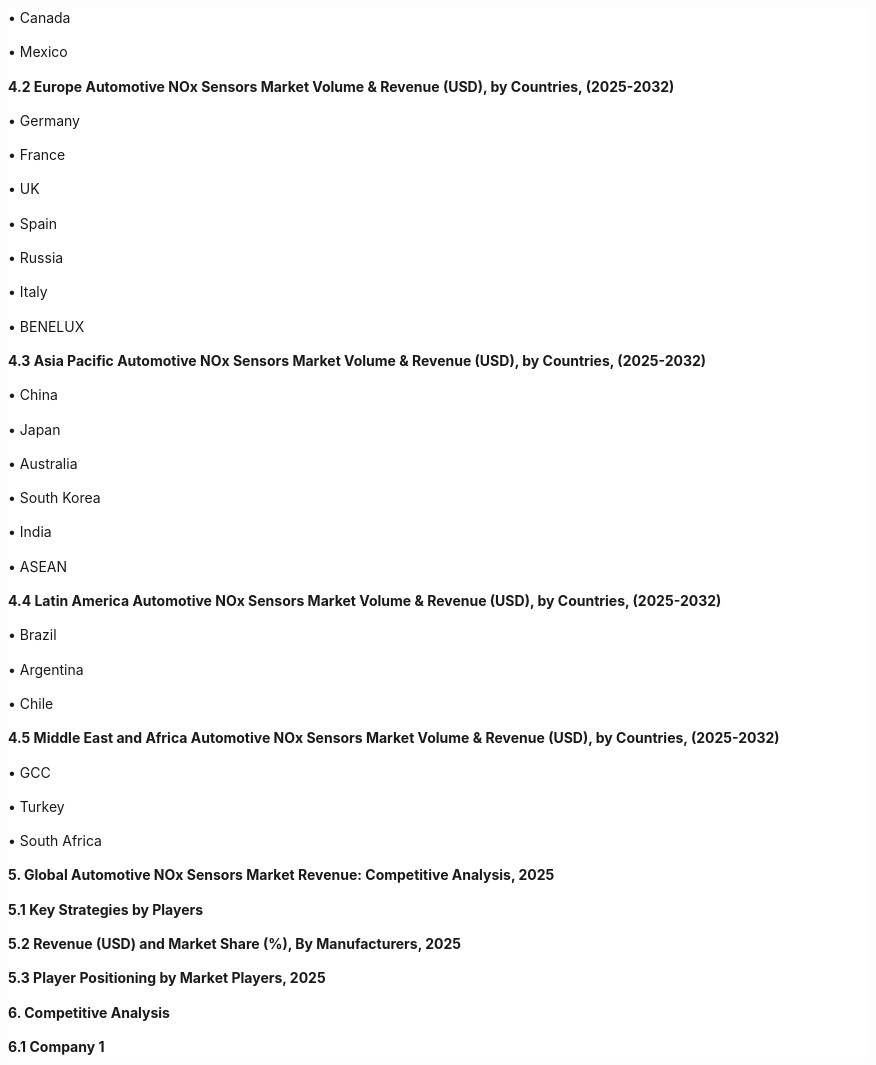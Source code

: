 • Canada

• Mexico

<strong>4.2 Europe Automotive NOx Sensors Market Volume &amp; Revenue (USD), by Countries, (2025-2032)</strong>

• Germany

• France

• UK

• Spain

• Russia

• Italy

• BENELUX

<strong>4.3 Asia Pacific Automotive NOx Sensors Market Volume &amp; Revenue (USD), by Countries, (2025-2032)</strong>

• China

• Japan

• Australia

• South Korea

• India

• ASEAN

<strong>4.4 Latin America Automotive NOx Sensors Market Volume &amp; Revenue (USD), by Countries, (2025-2032)</strong>

• Brazil

• Argentina

• Chile

<strong>4.5 Middle East and Africa Automotive NOx Sensors Market Volume &amp; Revenue (USD), by Countries, (2025-2032)</strong>

• GCC

• Turkey

• South Africa

<strong>5. Global Automotive NOx Sensors Market Revenue: Competitive Analysis, 2025</strong>

<strong>5.1 Key Strategies by Players</strong>

<strong>5.2 Revenue (USD) and Market Share (%), By Manufacturers, 2025</strong>

<strong>5.3 Player Positioning by Market Players, 2025</strong>

<strong>6. Competitive Analysis</strong>

<strong>6.1 Company 1</strong>
